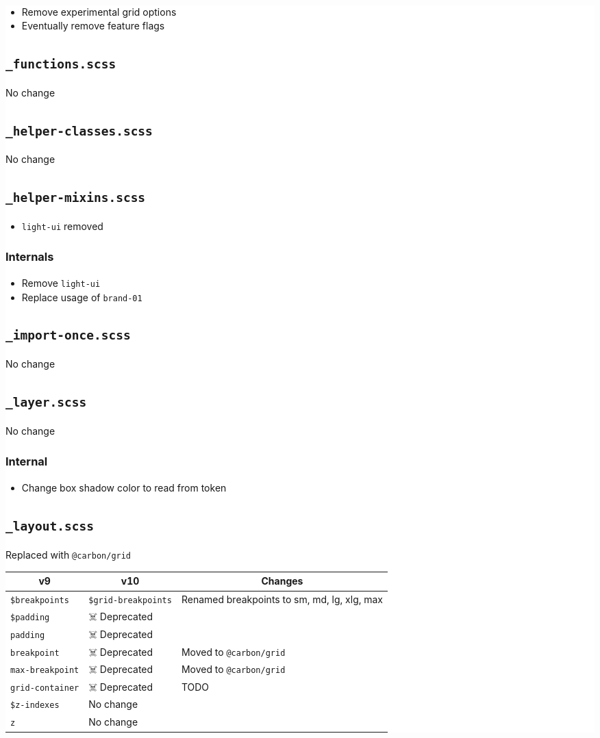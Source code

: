 - Remove experimental grid options
- Eventually remove feature flags

## `_functions.scss`

No change

## `_helper-classes.scss`

No change

## `_helper-mixins.scss`

- `light-ui` removed

### Internals

- Remove `light-ui`
- Replace usage of `brand-01`

## `_import-once.scss`

No change

## `_layer.scss`

No change

### Internal

- Change box shadow color to read from token

## `_layout.scss`

Replaced with `@carbon/grid`

| v9               | v10                 | Changes                                     |
| ---------------- | ------------------- | ------------------------------------------- |
| `$breakpoints`   | `$grid-breakpoints` | Renamed breakpoints to sm, md, lg, xlg, max |
| `$padding`       | ☠️ Deprecated       |                                             |
| `padding`        | ☠️ Deprecated       |                                             |
| `breakpoint`     | ☠️ Deprecated       | Moved to `@carbon/grid`                     |
| `max-breakpoint` | ☠️ Deprecated       | Moved to `@carbon/grid`                     |
| `grid-container` | ☠️ Deprecated       | TODO                                        |
| `$z-indexes`     | No change           |                                             |
| `z`              | No change           |                                             |
